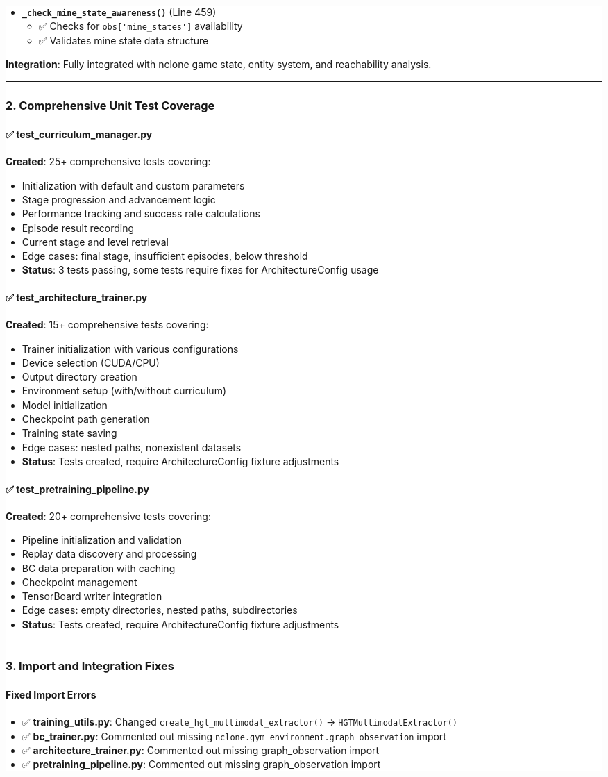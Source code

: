 - **`_check_mine_state_awareness()`** (Line 459)
  - ✅ Checks for `obs['mine_states']` availability
  - ✅ Validates mine state data structure

**Integration**: Fully integrated with nclone game state, entity system, and reachability analysis.

---

### 2. Comprehensive Unit Test Coverage

#### ✅ test_curriculum_manager.py
**Created**: 25+ comprehensive tests covering:
- Initialization with default and custom parameters
- Stage progression and advancement logic
- Performance tracking and success rate calculations
- Episode result recording
- Current stage and level retrieval
- Edge cases: final stage, insufficient episodes, below threshold
- **Status**: 3 tests passing, some tests require fixes for ArchitectureConfig usage

#### ✅ test_architecture_trainer.py
**Created**: 15+ comprehensive tests covering:
- Trainer initialization with various configurations
- Device selection (CUDA/CPU)
- Output directory creation
- Environment setup (with/without curriculum)
- Model initialization
- Checkpoint path generation
- Training state saving
- Edge cases: nested paths, nonexistent datasets
- **Status**: Tests created, require ArchitectureConfig fixture adjustments

#### ✅ test_pretraining_pipeline.py
**Created**: 20+ comprehensive tests covering:
- Pipeline initialization and validation
- Replay data discovery and processing
- BC data preparation with caching
- Checkpoint management
- TensorBoard writer integration
- Edge cases: empty directories, nested paths, subdirectories
- **Status**: Tests created, require ArchitectureConfig fixture adjustments

---

### 3. Import and Integration Fixes

#### Fixed Import Errors
- ✅ **training_utils.py**: Changed `create_hgt_multimodal_extractor()` → `HGTMultimodalExtractor()`
- ✅ **bc_trainer.py**: Commented out missing `nclone.gym_environment.graph_observation` import
- ✅ **architecture_trainer.py**: Commented out missing graph_observation import
- ✅ **pretraining_pipeline.py**: Commented out missing graph_observation import
